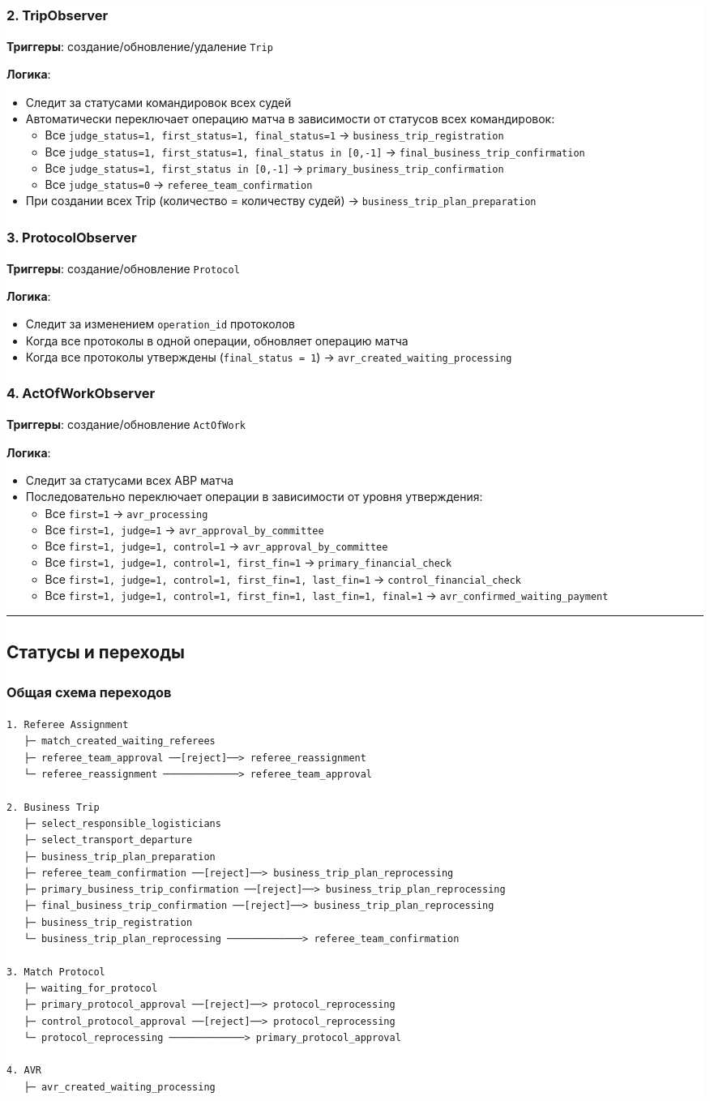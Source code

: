 ### 2. TripObserver
**Триггеры**: создание/обновление/удаление `Trip`

**Логика**:
- Следит за статусами командировок всех судей
- Автоматически переключает операцию матча в зависимости от статусов всех командировок:
  - Все `judge_status=1, first_status=1, final_status=1` → `business_trip_registration`
  - Все `judge_status=1, first_status=1, final_status in [0,-1]` → `final_business_trip_confirmation`
  - Все `judge_status=1, first_status in [0,-1]` → `primary_business_trip_confirmation`
  - Все `judge_status=0` → `referee_team_confirmation`
- При создании всех Trip (количество = количеству судей) → `business_trip_plan_preparation`

### 3. ProtocolObserver
**Триггеры**: создание/обновление `Protocol`

**Логика**:
- Следит за изменением `operation_id` протоколов
- Когда все протоколы в одной операции, обновляет операцию матча
- Когда все протоколы утверждены (`final_status = 1`) → `avr_created_waiting_processing`

### 4. ActOfWorkObserver
**Триггеры**: создание/обновление `ActOfWork`

**Логика**:
- Следит за статусами всех АВР матча
- Последовательно переключает операции в зависимости от уровня утверждения:
  - Все `first=1` → `avr_processing`
  - Все `first=1, judge=1` → `avr_approval_by_committee`
  - Все `first=1, judge=1, control=1` → `avr_approval_by_committee`
  - Все `first=1, judge=1, control=1, first_fin=1` → `primary_financial_check`
  - Все `first=1, judge=1, control=1, first_fin=1, last_fin=1` → `control_financial_check`
  - Все `first=1, judge=1, control=1, first_fin=1, last_fin=1, final=1` → `avr_confirmed_waiting_payment`

---

## Статусы и переходы

### Общая схема переходов

```
1. Referee Assignment
   ├─ match_created_waiting_referees
   ├─ referee_team_approval ──[reject]──> referee_reassignment
   └─ referee_reassignment ─────────────> referee_team_approval

2. Business Trip
   ├─ select_responsible_logisticians
   ├─ select_transport_departure
   ├─ business_trip_plan_preparation
   ├─ referee_team_confirmation ──[reject]──> business_trip_plan_reprocessing
   ├─ primary_business_trip_confirmation ──[reject]──> business_trip_plan_reprocessing
   ├─ final_business_trip_confirmation ──[reject]──> business_trip_plan_reprocessing
   ├─ business_trip_registration
   └─ business_trip_plan_reprocessing ─────────────> referee_team_confirmation

3. Match Protocol
   ├─ waiting_for_protocol
   ├─ primary_protocol_approval ──[reject]──> protocol_reprocessing
   ├─ control_protocol_approval ──[reject]──> protocol_reprocessing
   └─ protocol_reprocessing ─────────────> primary_protocol_approval

4. AVR
   ├─ avr_created_waiting_processing
```